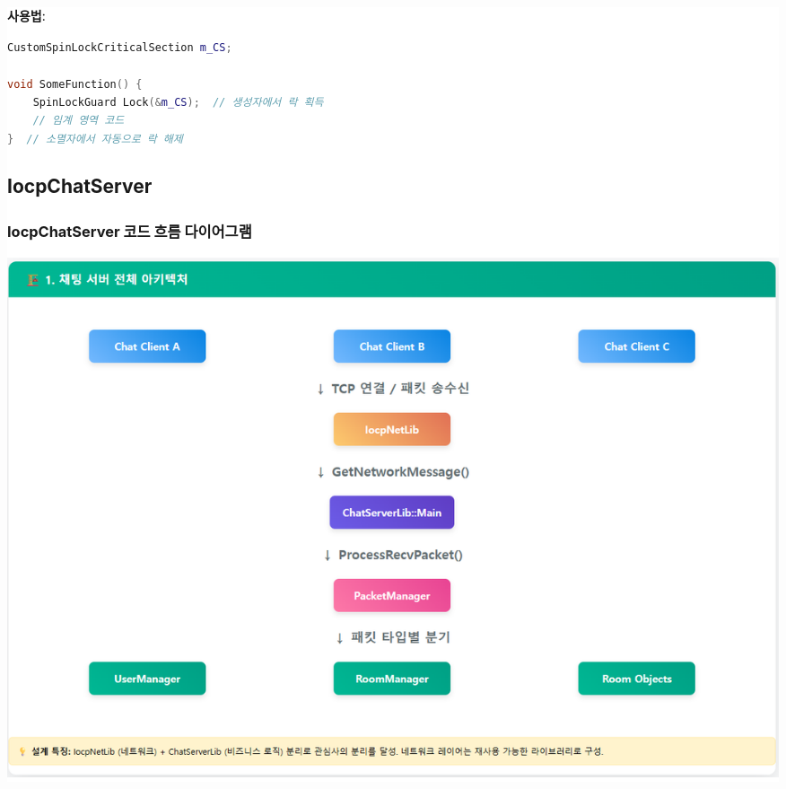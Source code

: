 **사용법**:
```cpp
CustomSpinLockCriticalSection m_CS;

void SomeFunction() {
    SpinLockGuard Lock(&m_CS);  // 생성자에서 락 획득
    // 임계 영역 코드
}  // 소멸자에서 자동으로 락 해제
```

  
## IocpChatServer
  
### IocpChatServer 코드 흐름 다이어그램
![](./images/103.png)   